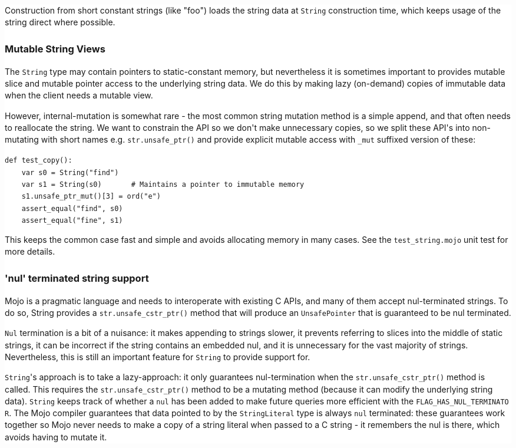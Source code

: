Construction from short constant strings (like "foo") loads the string data at
`String` construction time, which keeps usage of the string direct where
possible.

### Mutable String Views

The `String` type may contain pointers to static-constant memory, but
nevertheless it is sometimes important to provides mutable slice and mutable
pointer access to the underlying string data.  We do this by making lazy
(on-demand) copies of immutable data when the client needs a mutable view.

However, internal-mutation is somewhat rare - the most common string mutation
method is a simple append, and that often needs to reallocate the string.  We
want to constrain the API so we don't make unnecessary copies, so we split these
API's into non-mutating with short names e.g. `str.unsafe_ptr()` and provide
explicit mutable access with `_mut` suffixed version of these:

```mojo
def test_copy():
    var s0 = String("find")
    var s1 = String(s0)       # Maintains a pointer to immutable memory
    s1.unsafe_ptr_mut()[3] = ord("e")
    assert_equal("find", s0)
    assert_equal("fine", s1)
```

This keeps the common case fast and simple and avoids allocating memory in many
cases.  See the `test_string.mojo` unit test for more details.

### 'nul' terminated string support

Mojo is a pragmatic language and needs to interoperate with existing C APIs, and
many of them accept nul-terminated strings.  To do so, String provides a
`str.unsafe_cstr_ptr()` method that will produce an `UnsafePointer` that is
guaranteed to be nul terminated.

`Nul` termination is a bit of a nuisance: it makes appending to strings slower,
it prevents referring to slices into the middle of static strings, it can be
incorrect if the string contains an embedded nul, and it is unnecessary for the
vast majority of strings. Nevertheless, this is still an important feature for
`String` to provide support for.

`String`'s approach is to take a lazy-approach: it only guarantees
nul-termination when the `str.unsafe_cstr_ptr()` method is called. This requires
the `str.unsafe_cstr_ptr()` method to be a mutating method (because it can
modify the underlying string data). `String` keeps track of whether a `nul` has
been added to make future queries more efficient with the
`FLAG_HAS_NUL_TERMINATOR`.  The Mojo compiler guarantees that data pointed to
by the `StringLiteral` type is always `nul` terminated: these guarantees work
together so Mojo never needs to make a copy of a string literal when passed to
a C string - it remembers the nul is there, which avoids having to mutate it.
